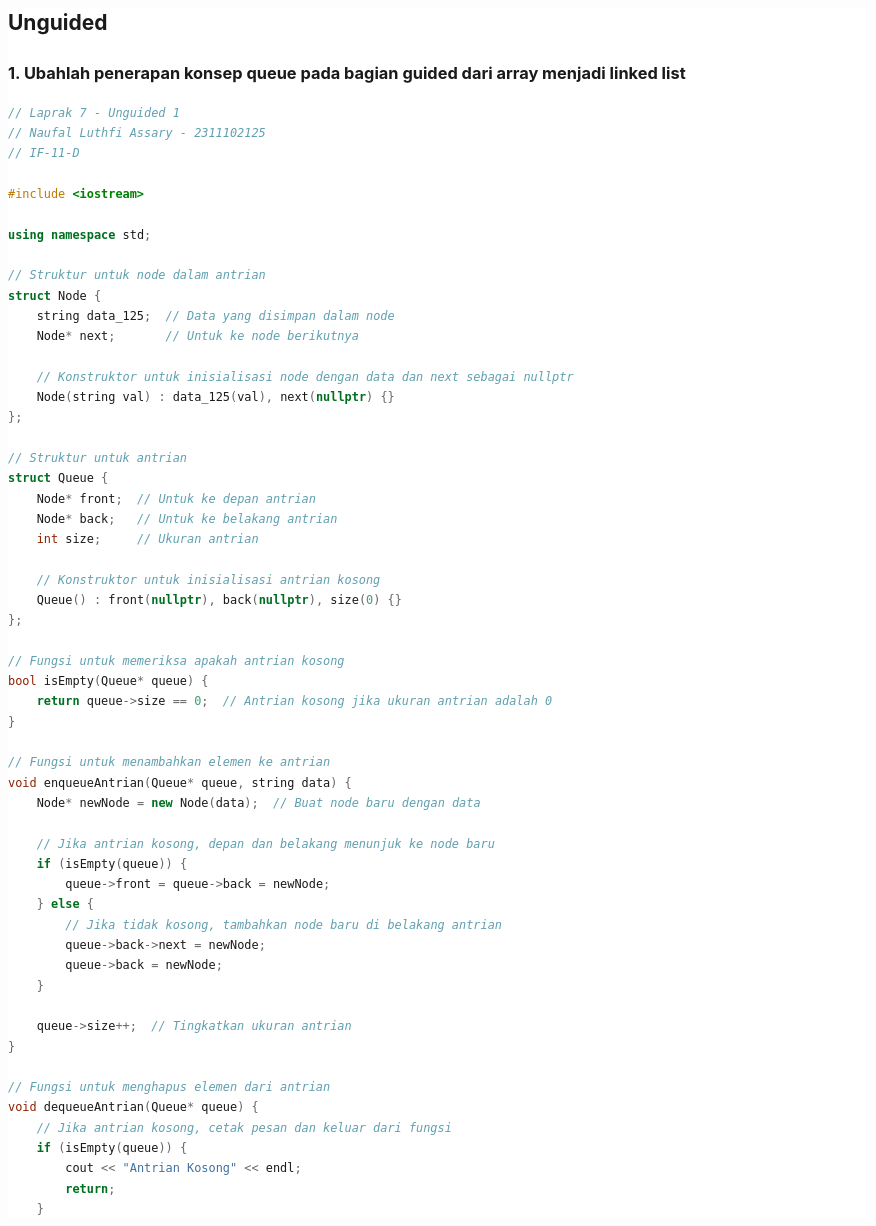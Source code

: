
## Unguided 

### 1.  Ubahlah penerapan konsep queue pada bagian guided dari array menjadi linked list

```C++
// Laprak 7 - Unguided 1
// Naufal Luthfi Assary - 2311102125
// IF-11-D

#include <iostream>

using namespace std;

// Struktur untuk node dalam antrian
struct Node {
    string data_125;  // Data yang disimpan dalam node
    Node* next;       // Untuk ke node berikutnya

    // Konstruktor untuk inisialisasi node dengan data dan next sebagai nullptr
    Node(string val) : data_125(val), next(nullptr) {}
};

// Struktur untuk antrian
struct Queue {
    Node* front;  // Untuk ke depan antrian
    Node* back;   // Untuk ke belakang antrian
    int size;     // Ukuran antrian

    // Konstruktor untuk inisialisasi antrian kosong
    Queue() : front(nullptr), back(nullptr), size(0) {}
};

// Fungsi untuk memeriksa apakah antrian kosong
bool isEmpty(Queue* queue) {
    return queue->size == 0;  // Antrian kosong jika ukuran antrian adalah 0
}

// Fungsi untuk menambahkan elemen ke antrian
void enqueueAntrian(Queue* queue, string data) {
    Node* newNode = new Node(data);  // Buat node baru dengan data

    // Jika antrian kosong, depan dan belakang menunjuk ke node baru
    if (isEmpty(queue)) {
        queue->front = queue->back = newNode;
    } else {
        // Jika tidak kosong, tambahkan node baru di belakang antrian
        queue->back->next = newNode;
        queue->back = newNode;
    }

    queue->size++;  // Tingkatkan ukuran antrian
}

// Fungsi untuk menghapus elemen dari antrian
void dequeueAntrian(Queue* queue) {
    // Jika antrian kosong, cetak pesan dan keluar dari fungsi
    if (isEmpty(queue)) {
        cout << "Antrian Kosong" << endl;
        return;
    }

```